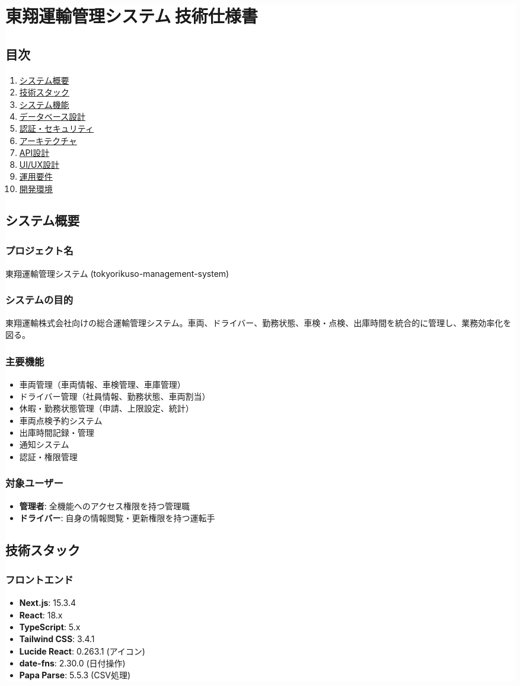 # 東翔運輸管理システム 技術仕様書

## 目次

1. [システム概要](#システム概要)
2. [技術スタック](#技術スタック)
3. [システム機能](#システム機能)
4. [データベース設計](#データベース設計)
5. [認証・セキュリティ](#認証セキュリティ)
6. [アーキテクチャ](#アーキテクチャ)
7. [API設計](#api設計)
8. [UI/UX設計](#uiux設計)
9. [運用要件](#運用要件)
10. [開発環境](#開発環境)

## システム概要

### プロジェクト名
東翔運輸管理システム (tokyorikuso-management-system)

### システムの目的
東翔運輸株式会社向けの総合運輸管理システム。車両、ドライバー、勤務状態、車検・点検、出庫時間を統合的に管理し、業務効率化を図る。

### 主要機能
- 車両管理（車両情報、車検管理、車庫管理）
- ドライバー管理（社員情報、勤務状態、車両割当）
- 休暇・勤務状態管理（申請、上限設定、統計）
- 車両点検予約システム
- 出庫時間記録・管理
- 通知システム
- 認証・権限管理

### 対象ユーザー
- **管理者**: 全機能へのアクセス権限を持つ管理職
- **ドライバー**: 自身の情報閲覧・更新権限を持つ運転手

## 技術スタック

### フロントエンド
- **Next.js**: 15.3.4
- **React**: 18.x
- **TypeScript**: 5.x
- **Tailwind CSS**: 3.4.1
- **Lucide React**: 0.263.1 (アイコン)
- **date-fns**: 2.30.0 (日付操作)
- **Papa Parse**: 5.5.3 (CSV処理)
